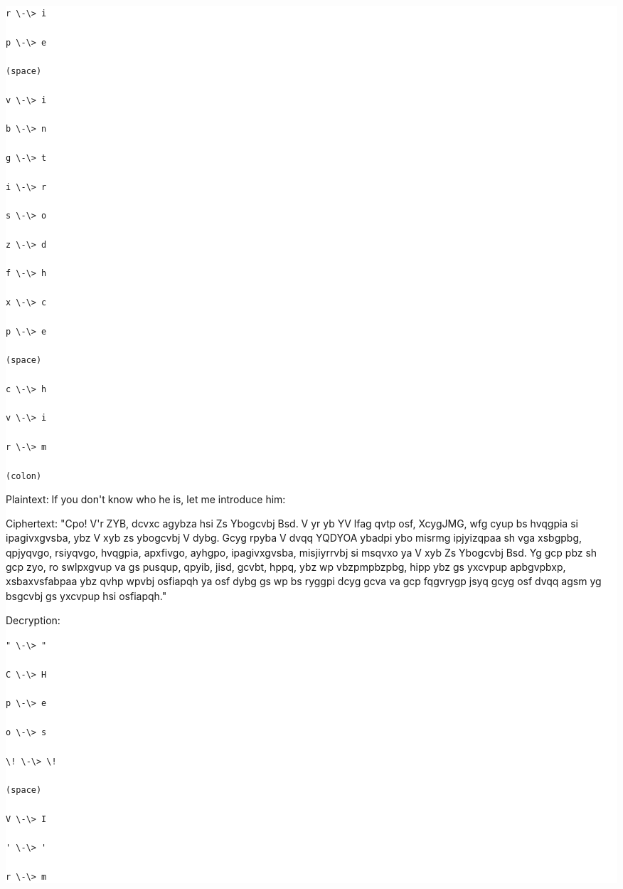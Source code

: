     r \-\> i

    p \-\> e

    (space)

    v \-\> i

    b \-\> n

    g \-\> t

    i \-\> r

    s \-\> o

    z \-\> d

    f \-\> h

    x \-\> c

    p \-\> e

    (space)

    c \-\> h

    v \-\> i

    r \-\> m

    (colon)

Plaintext: If you don't know who he is, let me introduce him:

Ciphertext: "Cpo\! V'r ZYB, dcvxc agybza hsi Zs Ybogcvbj Bsd. V yr yb YV lfag qvtp osf, XcygJMG, wfg cyup bs hvqgpia si ipagivxgvsba, ybz V xyb zs ybogcvbj V dybg. Gcyg rpyba V dvqq YQDYOA ybadpi ybo misrmg ipjyizqpaa sh vga xsbgpbg, qpjyqvgo, rsiyqvgo, hvqgpia, apxfivgo, ayhgpo, ipagivxgvsba, misjiyrrvbj si msqvxo ya V xyb Zs Ybogcvbj Bsd. Yg gcp pbz sh gcp zyo, ro swlpxgvup va gs pusqup, qpyib, jisd, gcvbt, hppq, ybz wp vbzpmpbzpbg, hipp ybz gs yxcvpup apbgvpbxp, xsbaxvsfabpaa ybz qvhp wpvbj osfiapqh ya osf dybg gs wp bs ryggpi dcyg gcva va gcp fqgvrygp jsyq gcyg osf dvqq agsm yg bsgcvbj gs yxcvpup hsi osfiapqh."

Decryption:

    " \-\> "

    C \-\> H

    p \-\> e

    o \-\> s

    \! \-\> \!

    (space)

    V \-\> I

    ' \-\> '

    r \-\> m
